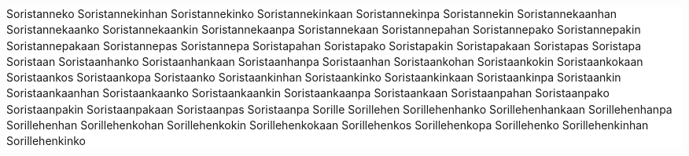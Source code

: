 Soristanneko
Soristannekinhan
Soristannekinko
Soristannekinkaan
Soristannekinpa
Soristannekin
Soristannekaanhan
Soristannekaanko
Soristannekaankin
Soristannekaanpa
Soristannekaan
Soristannepahan
Soristannepako
Soristannepakin
Soristannepakaan
Soristannepas
Soristannepa
Soristapahan
Soristapako
Soristapakin
Soristapakaan
Soristapas
Soristapa
Soristaan
Soristaanhanko
Soristaanhankaan
Soristaanhanpa
Soristaanhan
Soristaankohan
Soristaankokin
Soristaankokaan
Soristaankos
Soristaankopa
Soristaanko
Soristaankinhan
Soristaankinko
Soristaankinkaan
Soristaankinpa
Soristaankin
Soristaankaanhan
Soristaankaanko
Soristaankaankin
Soristaankaanpa
Soristaankaan
Soristaanpahan
Soristaanpako
Soristaanpakin
Soristaanpakaan
Soristaanpas
Soristaanpa
Sorille
Sorillehen
Sorillehenhanko
Sorillehenhankaan
Sorillehenhanpa
Sorillehenhan
Sorillehenkohan
Sorillehenkokin
Sorillehenkokaan
Sorillehenkos
Sorillehenkopa
Sorillehenko
Sorillehenkinhan
Sorillehenkinko